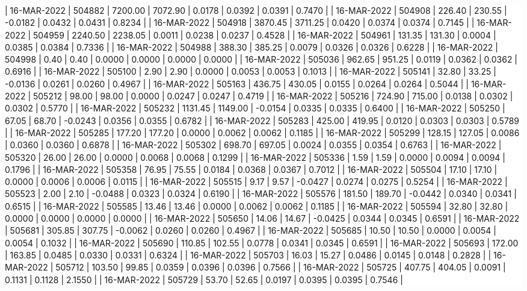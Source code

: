 | 16-MAR-2022 | 504882 | 7200.00 | 7072.90 | 0.0178 | 0.0392 | 0.0391 | 0.7470 |
| 16-MAR-2022 | 504908 | 226.40 | 230.55 | -0.0182 | 0.0432 | 0.0431 | 0.8234 |
| 16-MAR-2022 | 504918 | 3870.45 | 3711.25 | 0.0420 | 0.0374 | 0.0374 | 0.7145 |
| 16-MAR-2022 | 504959 | 2240.50 | 2238.05 | 0.0011 | 0.0238 | 0.0237 | 0.4528 |
| 16-MAR-2022 | 504961 | 131.35 | 131.30 | 0.0004 | 0.0385 | 0.0384 | 0.7336 |
| 16-MAR-2022 | 504988 | 388.30 | 385.25 | 0.0079 | 0.0326 | 0.0326 | 0.6228 |
| 16-MAR-2022 | 504998 | 0.40 | 0.40 | 0.0000 | 0.0000 | 0.0000 | 0.0000 |
| 16-MAR-2022 | 505036 | 962.65 | 951.25 | 0.0119 | 0.0362 | 0.0362 | 0.6916 |
| 16-MAR-2022 | 505100 | 2.90 | 2.90 | 0.0000 | 0.0053 | 0.0053 | 0.1013 |
| 16-MAR-2022 | 505141 | 32.80 | 33.25 | -0.0136 | 0.0261 | 0.0260 | 0.4967 |
| 16-MAR-2022 | 505163 | 436.75 | 430.05 | 0.0155 | 0.0264 | 0.0264 | 0.5044 |
| 16-MAR-2022 | 505212 | 98.00 | 98.00 | 0.0000 | 0.0247 | 0.0247 | 0.4719 |
| 16-MAR-2022 | 505216 | 724.90 | 715.00 | 0.0138 | 0.0302 | 0.0302 | 0.5770 |
| 16-MAR-2022 | 505232 | 1131.45 | 1149.00 | -0.0154 | 0.0335 | 0.0335 | 0.6400 |
| 16-MAR-2022 | 505250 | 67.05 | 68.70 | -0.0243 | 0.0356 | 0.0355 | 0.6782 |
| 16-MAR-2022 | 505283 | 425.00 | 419.95 | 0.0120 | 0.0303 | 0.0303 | 0.5789 |
| 16-MAR-2022 | 505285 | 177.20 | 177.20 | 0.0000 | 0.0062 | 0.0062 | 0.1185 |
| 16-MAR-2022 | 505299 | 128.15 | 127.05 | 0.0086 | 0.0360 | 0.0360 | 0.6878 |
| 16-MAR-2022 | 505302 | 698.70 | 697.05 | 0.0024 | 0.0355 | 0.0354 | 0.6763 |
| 16-MAR-2022 | 505320 | 26.00 | 26.00 | 0.0000 | 0.0068 | 0.0068 | 0.1299 |
| 16-MAR-2022 | 505336 | 1.59 | 1.59 | 0.0000 | 0.0094 | 0.0094 | 0.1796 |
| 16-MAR-2022 | 505358 | 76.95 | 75.55 | 0.0184 | 0.0368 | 0.0367 | 0.7012 |
| 16-MAR-2022 | 505504 | 17.10 | 17.10 | 0.0000 | 0.0006 | 0.0006 | 0.0115 |
| 16-MAR-2022 | 505515 | 9.17 | 9.57 | -0.0427 | 0.0274 | 0.0275 | 0.5254 |
| 16-MAR-2022 | 505523 | 2.00 | 2.10 | -0.0488 | 0.0323 | 0.0324 | 0.6190 |
| 16-MAR-2022 | 505576 | 181.50 | 189.70 | -0.0442 | 0.0340 | 0.0341 | 0.6515 |
| 16-MAR-2022 | 505585 | 13.46 | 13.46 | 0.0000 | 0.0062 | 0.0062 | 0.1185 |
| 16-MAR-2022 | 505594 | 32.80 | 32.80 | 0.0000 | 0.0000 | 0.0000 | 0.0000 |
| 16-MAR-2022 | 505650 | 14.06 | 14.67 | -0.0425 | 0.0344 | 0.0345 | 0.6591 |
| 16-MAR-2022 | 505681 | 305.85 | 307.75 | -0.0062 | 0.0260 | 0.0260 | 0.4967 |
| 16-MAR-2022 | 505685 | 10.50 | 10.50 | 0.0000 | 0.0054 | 0.0054 | 0.1032 |
| 16-MAR-2022 | 505690 | 110.85 | 102.55 | 0.0778 | 0.0341 | 0.0345 | 0.6591 |
| 16-MAR-2022 | 505693 | 172.00 | 163.85 | 0.0485 | 0.0330 | 0.0331 | 0.6324 |
| 16-MAR-2022 | 505703 | 16.03 | 15.27 | 0.0486 | 0.0145 | 0.0148 | 0.2828 |
| 16-MAR-2022 | 505712 | 103.50 | 99.85 | 0.0359 | 0.0396 | 0.0396 | 0.7566 |
| 16-MAR-2022 | 505725 | 407.75 | 404.05 | 0.0091 | 0.1131 | 0.1128 | 2.1550 |
| 16-MAR-2022 | 505729 | 53.70 | 52.65 | 0.0197 | 0.0395 | 0.0395 | 0.7546 |